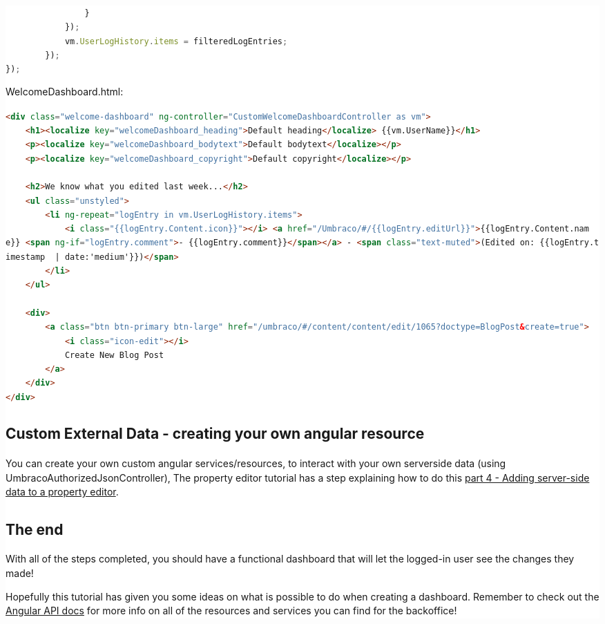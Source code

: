 ```js
                }
            });
            vm.UserLogHistory.items = filteredLogEntries;
        });
});
```

WelcomeDashboard.html:

```html
<div class="welcome-dashboard" ng-controller="CustomWelcomeDashboardController as vm">
    <h1><localize key="welcomeDashboard_heading">Default heading</localize> {{vm.UserName}}</h1>
    <p><localize key="welcomeDashboard_bodytext">Default bodytext</localize></p>
    <p><localize key="welcomeDashboard_copyright">Default copyright</localize></p>

    <h2>We know what you edited last week...</h2>
    <ul class="unstyled">
        <li ng-repeat="logEntry in vm.UserLogHistory.items">
            <i class="{{logEntry.Content.icon}}"></i> <a href="/Umbraco/#/{{logEntry.editUrl}}">{{logEntry.Content.name}} <span ng-if="logEntry.comment">- {{logEntry.comment}}</span></a> - <span class="text-muted">(Edited on: {{logEntry.timestamp  | date:'medium'}})</span>
        </li>
    </ul>

    <div>
        <a class="btn btn-primary btn-large" href="/umbraco/#/content/content/edit/1065?doctype=BlogPost&create=true">
            <i class="icon-edit"></i>
            Create New Blog Post
        </a>
    </div>
</div>
```

## Custom External Data - creating your own angular resource

You can create your own custom angular services/resources, to interact with your own serverside data (using UmbracoAuthorizedJsonController), The property editor tutorial has a step explaining how to do this [part 4 - Adding server-side data to a property editor](../Creating-a-Property-Editor/part-4.md).

## The end

With all of the steps completed, you should have a functional dashboard that will let the logged-in user see the changes they made!

Hopefully this tutorial has given you some ideas on what is possible to do when creating a dashboard. Remember to check out the [Angular API docs](https://our.umbraco.com/documentation/Reference/API-Documentation/#backoffice-ui) for more info on all of the resources and services you can find for the backoffice!
